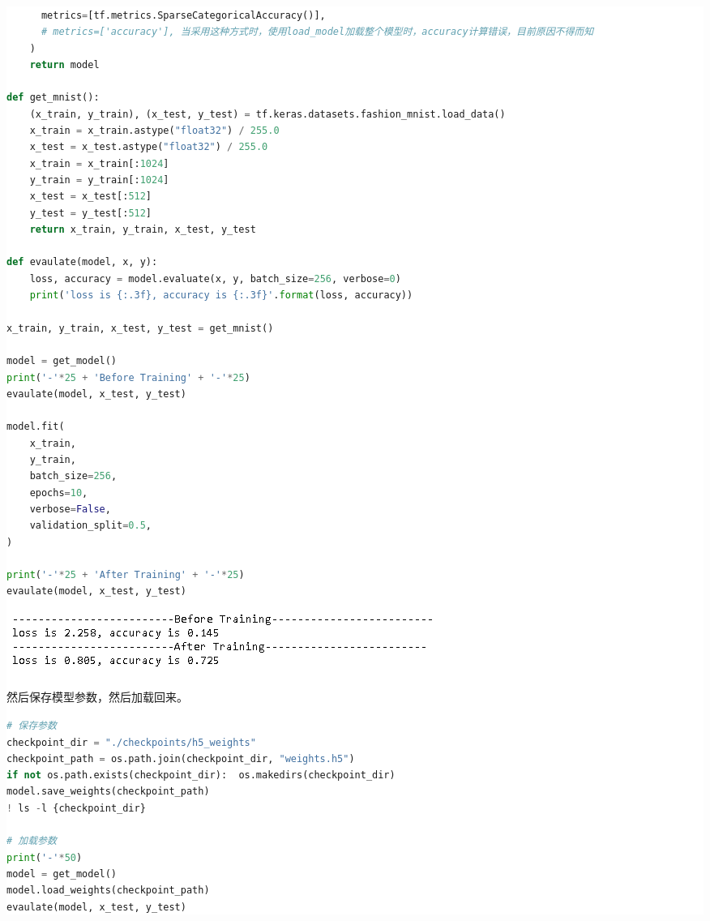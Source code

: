 ~~~python
      metrics=[tf.metrics.SparseCategoricalAccuracy()],
      # metrics=['accuracy'], 当采用这种方式时，使用load_model加载整个模型时，accuracy计算错误，目前原因不得而知
    )
    return model

def get_mnist():
    (x_train, y_train), (x_test, y_test) = tf.keras.datasets.fashion_mnist.load_data()
    x_train = x_train.astype("float32") / 255.0
    x_test = x_test.astype("float32") / 255.0
    x_train = x_train[:1024]
    y_train = y_train[:1024]
    x_test = x_test[:512]
    y_test = y_test[:512]    
    return x_train, y_train, x_test, y_test

def evaulate(model, x, y):
    loss, accuracy = model.evaluate(x, y, batch_size=256, verbose=0)
    print('loss is {:.3f}, accuracy is {:.3f}'.format(loss, accuracy))

x_train, y_train, x_test, y_test = get_mnist()

model = get_model()
print('-'*25 + 'Before Training' + '-'*25)
evaulate(model, x_test, y_test)

model.fit(
    x_train,
    y_train,
    batch_size=256,
    epochs=10,
    verbose=False,
    validation_split=0.5,
)

print('-'*25 + 'After Training' + '-'*25)
evaulate(model, x_test, y_test)
~~~

![image-20201116173517047](/assets/images/image-20201116173517047.png)

然后保存模型参数，然后加载回来。

~~~python
# 保存参数
checkpoint_dir = "./checkpoints/h5_weights"
checkpoint_path = os.path.join(checkpoint_dir, "weights.h5")
if not os.path.exists(checkpoint_dir):  os.makedirs(checkpoint_dir)
model.save_weights(checkpoint_path)
! ls -l {checkpoint_dir}

# 加载参数
print('-'*50)
model = get_model() 
model.load_weights(checkpoint_path)
evaulate(model, x_test, y_test)
~~~
